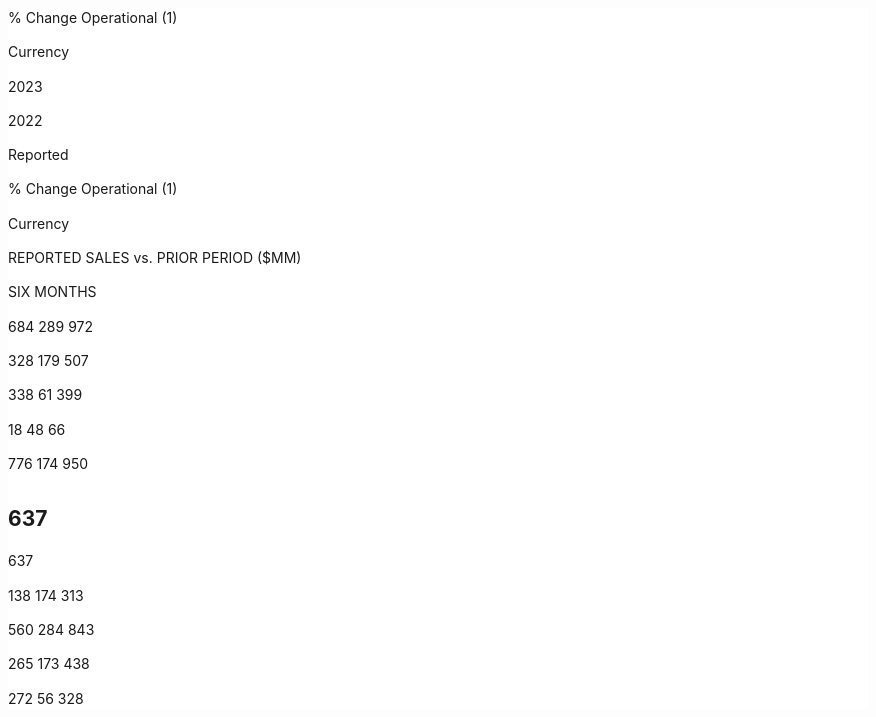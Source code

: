 % Change
Operational (1)

Currency

2023

2022

Reported

% Change
Operational (1)

Currency

REPORTED SALES vs. PRIOR PERIOD ($MM)

SIX MONTHS

684
289
972

328
179
507

338
61
399

18
48
66

776
174
950

637
-
637

138
174
313

560
284
843

265
173
438

272
56
328
